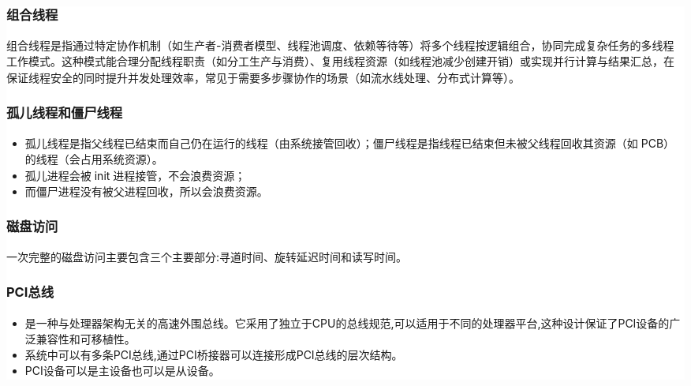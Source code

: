### 组合线程
组合线程是指通过特定协作机制（如生产者-消费者模型、线程池调度、依赖等待等）将多个线程按逻辑组合，协同完成复杂任务的多线程工作模式。这种模式能合理分配线程职责（如分工生产与消费）、复用线程资源（如线程池减少创建开销）或实现并行计算与结果汇总，在保证线程安全的同时提升并发处理效率，常见于需要多步骤协作的场景（如流水线处理、分布式计算等）。

### 孤儿线程和僵尸线程
- 孤儿线程是指父线程已结束而自己仍在运行的线程（由系统接管回收）；僵尸线程是指线程已结束但未被父线程回收其资源（如 PCB）的线程（会占用系统资源）。
- 孤儿进程会被 init 进程接管，不会浪费资源；
- 而僵尸进程没有被父进程回收，所以会浪费资源。

### 磁盘访问
一次完整的磁盘访问主要包含三个主要部分:寻道时间、旋转延迟时间和读写时间。

### PCI总线
- 是一种与处理器架构无关的高速外围总线。它采用了独立于CPU的总线规范,可以适用于不同的处理器平台,这种设计保证了PCI设备的广泛兼容性和可移植性。
- 系统中可以有多条PCI总线,通过PCI桥接器可以连接形成PCI总线的层次结构。
- PCI设备可以是主设备也可以是从设备。